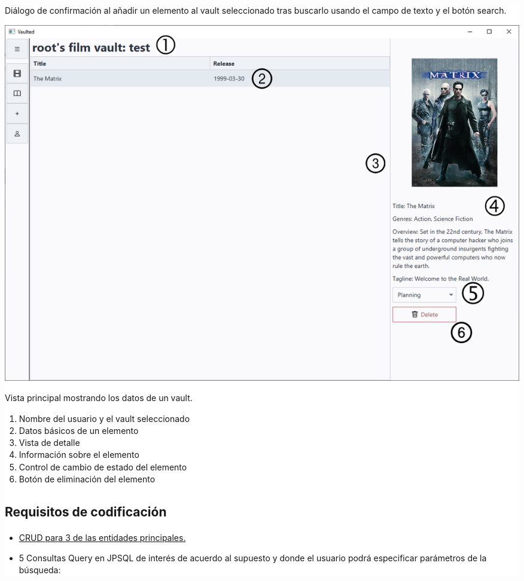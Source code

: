 Diálogo de confirmación al añadir un elemento al vault seleccionado tras buscarlo usando el campo de texto y el botón
search.

![](docs/img/user_manual_gui_img/9_main_populated.png)

Vista principal mostrando los datos de un vault.

1. Nombre del usuario y el vault seleccionado
2. Datos básicos de un elemento
3. Vista de detalle
4. Información sobre el elemento
5. Control de cambio de estado del elemento
6. Botón de eliminación del elemento

## Requisitos de codificación

- [CRUD para 3 de las entidades principales.](https://srgottfried.github.io/vaultApp_documentation/com/vaultapp/model/entities/dao/package-summary.html)

- 5 Consultas Query en JPSQL de interés de acuerdo al supuesto y donde el usuario podrá especificar parámetros de la
  búsqueda:
